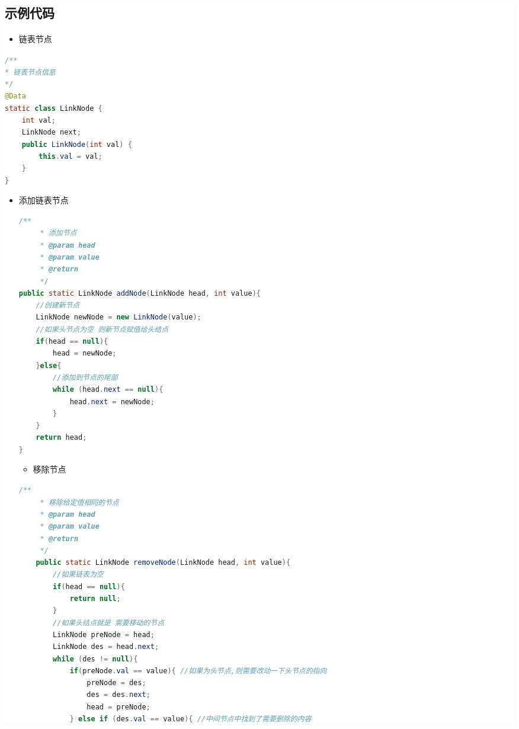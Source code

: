 ## 示例代码

- 链表节点

```java
/**
* 链表节点信息
*/
@Data
static class LinkNode {
    int val;
    LinkNode next;
    public LinkNode(int val) {
        this.val = val;
    }
}
```

- 添加链表节点

  ```java
  /**
       * 添加节点
       * @param head
       * @param value
       * @return
       */
  public static LinkNode addNode(LinkNode head, int value){
      //创建新节点
      LinkNode newNode = new LinkNode(value);
      //如果头节点为空 则新节点赋值给头结点
      if(head == null){
          head = newNode;
      }else{
          //添加到节点的尾部
          while (head.next == null){
              head.next = newNode;
          }
      }
      return head;
  }
  ```

  - 移除节点

  ```java
  /**
       * 移除给定值相同的节点
       * @param head
       * @param value
       * @return
       */
      public static LinkNode removeNode(LinkNode head, int value){
          //如果链表为空
          if(head == null){
              return null;
          }
          //如果头结点就是 需要移动的节点
          LinkNode preNode = head;
          LinkNode des = head.next;
          while (des != null){
              if(preNode.val == value){ //如果为头节点,则需要改动一下头节点的指向
                  preNode = des;
                  des = des.next;
                  head = preNode;
              } else if (des.val == value){ //中间节点中找到了需要删除的内容
  ```